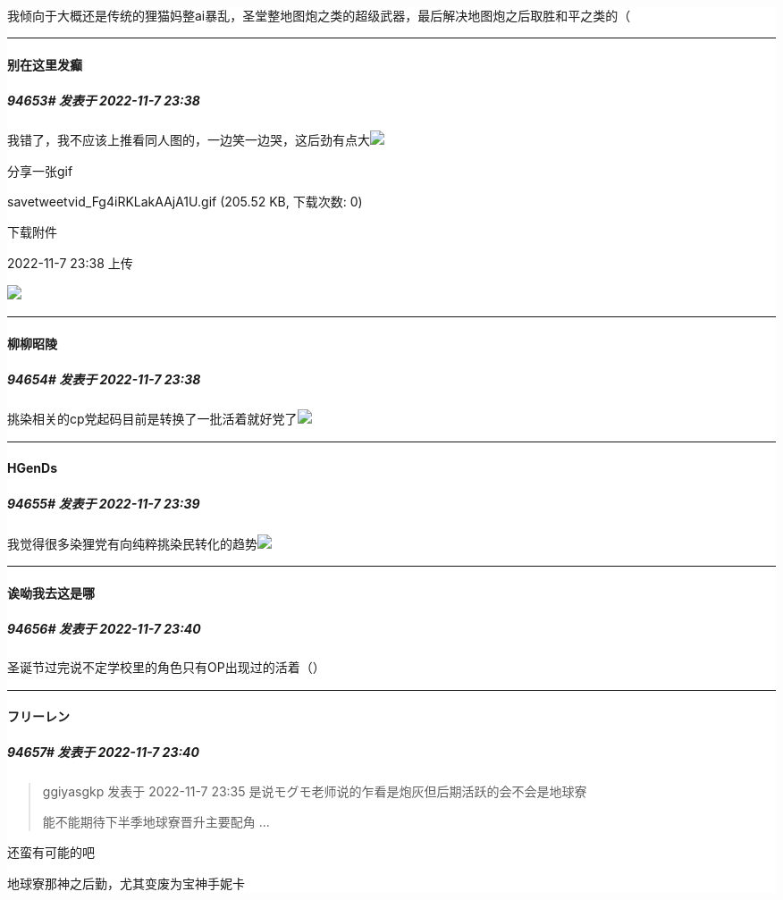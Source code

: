 我倾向于大概还是传统的狸猫妈整ai暴乱，圣堂整地图炮之类的超级武器，最后解决地图炮之后取胜和平之类的（

*****

####  别在这里发癫  
##### 94653#       发表于 2022-11-7 23:38

我错了，我不应该上推看同人图的，一边笑一边哭，这后劲有点大<img src="https://static.saraba1st.com/image/smiley/face2017/152.png" referrerpolicy="no-referrer">

分享一张gif

savetweetvid_Fg4iRKLakAAjA1U.gif
(205.52 KB, 下载次数: 0)

下载附件

2022-11-7 23:38 上传

<img src="https://img.saraba1st.com/forum/202211/07/233826dbax0b4bcx7xxx0e.gif" referrerpolicy="no-referrer">

*****

####  柳柳昭陵  
##### 94654#       发表于 2022-11-7 23:38

挑染相关的cp党起码目前是转换了一批活着就好党了<img src="https://static.saraba1st.com/image/smiley/face2017/047.png" referrerpolicy="no-referrer">

*****

####  HGenDs  
##### 94655#       发表于 2022-11-7 23:39

我觉得很多染狸党有向纯粹挑染民转化的趋势<img src="https://static.saraba1st.com/image/smiley/face2017/068.png" referrerpolicy="no-referrer">



*****

####  诶呦我去这是哪  
##### 94656#       发表于 2022-11-7 23:40

圣诞节过完说不定学校里的角色只有OP出现过的活着（）

*****

####  フリーレン  
##### 94657#       发表于 2022-11-7 23:40

<blockquote>ggiyasgkp 发表于 2022-11-7 23:35
是说モグモ老师说的乍看是炮灰但后期活跃的会不会是地球寮

能不能期待下半季地球寮晋升主要配角 ...</blockquote>
还蛮有可能的吧

地球寮那神之后勤，尤其变废为宝神手妮卡
